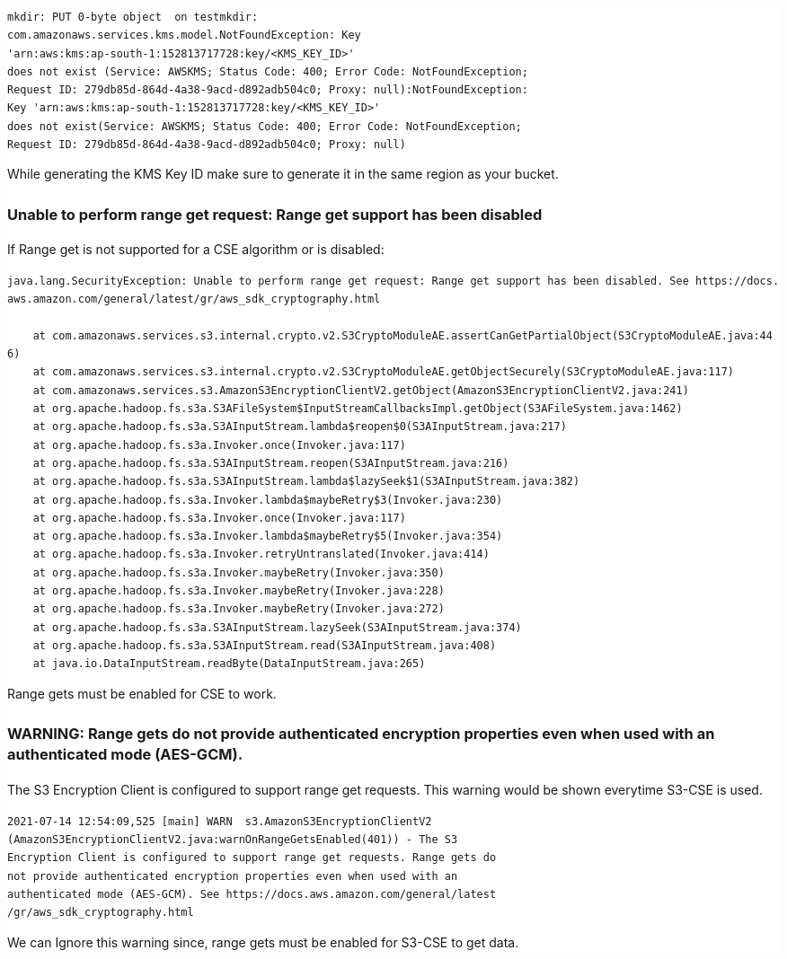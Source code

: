 ```
mkdir: PUT 0-byte object  on testmkdir:
com.amazonaws.services.kms.model.NotFoundException: Key
'arn:aws:kms:ap-south-1:152813717728:key/<KMS_KEY_ID>'
does not exist (Service: AWSKMS; Status Code: 400; Error Code: NotFoundException;
Request ID: 279db85d-864d-4a38-9acd-d892adb504c0; Proxy: null):NotFoundException:
Key 'arn:aws:kms:ap-south-1:152813717728:key/<KMS_KEY_ID>'
does not exist(Service: AWSKMS; Status Code: 400; Error Code: NotFoundException;
Request ID: 279db85d-864d-4a38-9acd-d892adb504c0; Proxy: null)
```
While generating the KMS Key ID make sure to generate it in the same region
 as your bucket.

### Unable to perform range get request: Range get support has been disabled

If Range get is not supported for a CSE algorithm or is disabled:
```
java.lang.SecurityException: Unable to perform range get request: Range get support has been disabled. See https://docs.aws.amazon.com/general/latest/gr/aws_sdk_cryptography.html

    at com.amazonaws.services.s3.internal.crypto.v2.S3CryptoModuleAE.assertCanGetPartialObject(S3CryptoModuleAE.java:446)
    at com.amazonaws.services.s3.internal.crypto.v2.S3CryptoModuleAE.getObjectSecurely(S3CryptoModuleAE.java:117)
    at com.amazonaws.services.s3.AmazonS3EncryptionClientV2.getObject(AmazonS3EncryptionClientV2.java:241)
    at org.apache.hadoop.fs.s3a.S3AFileSystem$InputStreamCallbacksImpl.getObject(S3AFileSystem.java:1462)
    at org.apache.hadoop.fs.s3a.S3AInputStream.lambda$reopen$0(S3AInputStream.java:217)
    at org.apache.hadoop.fs.s3a.Invoker.once(Invoker.java:117)
    at org.apache.hadoop.fs.s3a.S3AInputStream.reopen(S3AInputStream.java:216)
    at org.apache.hadoop.fs.s3a.S3AInputStream.lambda$lazySeek$1(S3AInputStream.java:382)
    at org.apache.hadoop.fs.s3a.Invoker.lambda$maybeRetry$3(Invoker.java:230)
    at org.apache.hadoop.fs.s3a.Invoker.once(Invoker.java:117)
    at org.apache.hadoop.fs.s3a.Invoker.lambda$maybeRetry$5(Invoker.java:354)
    at org.apache.hadoop.fs.s3a.Invoker.retryUntranslated(Invoker.java:414)
    at org.apache.hadoop.fs.s3a.Invoker.maybeRetry(Invoker.java:350)
    at org.apache.hadoop.fs.s3a.Invoker.maybeRetry(Invoker.java:228)
    at org.apache.hadoop.fs.s3a.Invoker.maybeRetry(Invoker.java:272)
    at org.apache.hadoop.fs.s3a.S3AInputStream.lazySeek(S3AInputStream.java:374)
    at org.apache.hadoop.fs.s3a.S3AInputStream.read(S3AInputStream.java:408)
    at java.io.DataInputStream.readByte(DataInputStream.java:265)
```
Range gets must be enabled for CSE to work.

### WARNING: Range gets do not provide authenticated encryption properties even when used with an authenticated mode (AES-GCM).

The S3 Encryption Client is configured to support range get requests. This
 warning would be shown everytime S3-CSE is used.
```
2021-07-14 12:54:09,525 [main] WARN  s3.AmazonS3EncryptionClientV2
(AmazonS3EncryptionClientV2.java:warnOnRangeGetsEnabled(401)) - The S3
Encryption Client is configured to support range get requests. Range gets do
not provide authenticated encryption properties even when used with an
authenticated mode (AES-GCM). See https://docs.aws.amazon.com/general/latest
/gr/aws_sdk_cryptography.html
```
We can Ignore this warning since, range gets must be enabled for S3-CSE to
get data.
